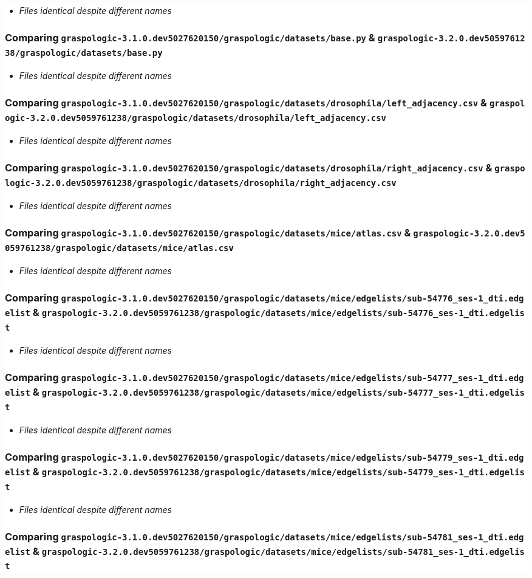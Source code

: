  * *Files identical despite different names*

### Comparing `graspologic-3.1.0.dev5027620150/graspologic/datasets/base.py` & `graspologic-3.2.0.dev5059761238/graspologic/datasets/base.py`

 * *Files identical despite different names*

### Comparing `graspologic-3.1.0.dev5027620150/graspologic/datasets/drosophila/left_adjacency.csv` & `graspologic-3.2.0.dev5059761238/graspologic/datasets/drosophila/left_adjacency.csv`

 * *Files identical despite different names*

### Comparing `graspologic-3.1.0.dev5027620150/graspologic/datasets/drosophila/right_adjacency.csv` & `graspologic-3.2.0.dev5059761238/graspologic/datasets/drosophila/right_adjacency.csv`

 * *Files identical despite different names*

### Comparing `graspologic-3.1.0.dev5027620150/graspologic/datasets/mice/atlas.csv` & `graspologic-3.2.0.dev5059761238/graspologic/datasets/mice/atlas.csv`

 * *Files identical despite different names*

### Comparing `graspologic-3.1.0.dev5027620150/graspologic/datasets/mice/edgelists/sub-54776_ses-1_dti.edgelist` & `graspologic-3.2.0.dev5059761238/graspologic/datasets/mice/edgelists/sub-54776_ses-1_dti.edgelist`

 * *Files identical despite different names*

### Comparing `graspologic-3.1.0.dev5027620150/graspologic/datasets/mice/edgelists/sub-54777_ses-1_dti.edgelist` & `graspologic-3.2.0.dev5059761238/graspologic/datasets/mice/edgelists/sub-54777_ses-1_dti.edgelist`

 * *Files identical despite different names*

### Comparing `graspologic-3.1.0.dev5027620150/graspologic/datasets/mice/edgelists/sub-54779_ses-1_dti.edgelist` & `graspologic-3.2.0.dev5059761238/graspologic/datasets/mice/edgelists/sub-54779_ses-1_dti.edgelist`

 * *Files identical despite different names*

### Comparing `graspologic-3.1.0.dev5027620150/graspologic/datasets/mice/edgelists/sub-54781_ses-1_dti.edgelist` & `graspologic-3.2.0.dev5059761238/graspologic/datasets/mice/edgelists/sub-54781_ses-1_dti.edgelist`
